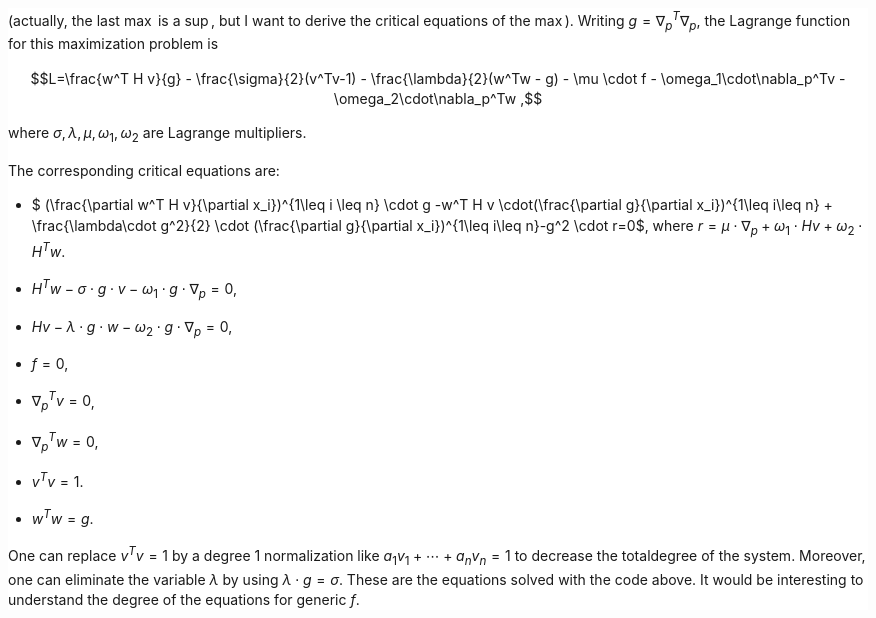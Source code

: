 (actually, the last $\max$ is a $\sup$, but I want to derive the critical equations of the $\max$). Writing $g = \nabla_p^T\nabla_p$, the Lagrange function for this maximization problem is

$$L=\frac{w^T H v}{g} - \frac{\sigma}{2}(v^Tv-1) - \frac{\lambda}{2}(w^Tw - g) - \mu \cdot f - \omega_1\cdot\nabla_p^Tv - \omega_2\cdot\nabla_p^Tw ,$$

where $\sigma,\lambda,\mu,\omega_1,\omega_2$ are Lagrange multipliers.

The corresponding critical equations are:

* $ (\frac{\partial w^T H v}{\partial x_i})^{1\leq i \leq n} \cdot g -w^T H v \cdot(\frac{\partial g}{\partial x_i})^{1\leq i\leq n} + \frac{\lambda\cdot g^2}{2} \cdot (\frac{\partial g}{\partial x_i})^{1\leq i\leq n}-g^2 \cdot r=0$, where $r=\mu\cdot \nabla_p+\omega_1 \cdot Hv + \omega_2 \cdot H^Tw$.

* $H^T w - \sigma \cdot  g  \cdot v - \omega_1  \cdot g  \cdot \nabla_p=0$,

* $H v - \lambda \cdot g\cdot w - \omega_2 \cdot  g  \cdot \nabla_p=0$,

* $f=0$,

* $\nabla_p^T v=0$,

* $\nabla_p^T w=0$,

* $v^T v  = 1$.

* $w^T w  = g$.

One can replace $v^T v  = 1$ by a degree 1 normalization like $a_1v_1 + \cdots + a_nv_n = 1$ to decrease the totaldegree of the system. Moreover, one can eliminate the variable $\lambda$ by using $\lambda \cdot g = \sigma$. These are the equations solved with the code above. It would be interesting to understand the degree of the equations for generic $f$.
